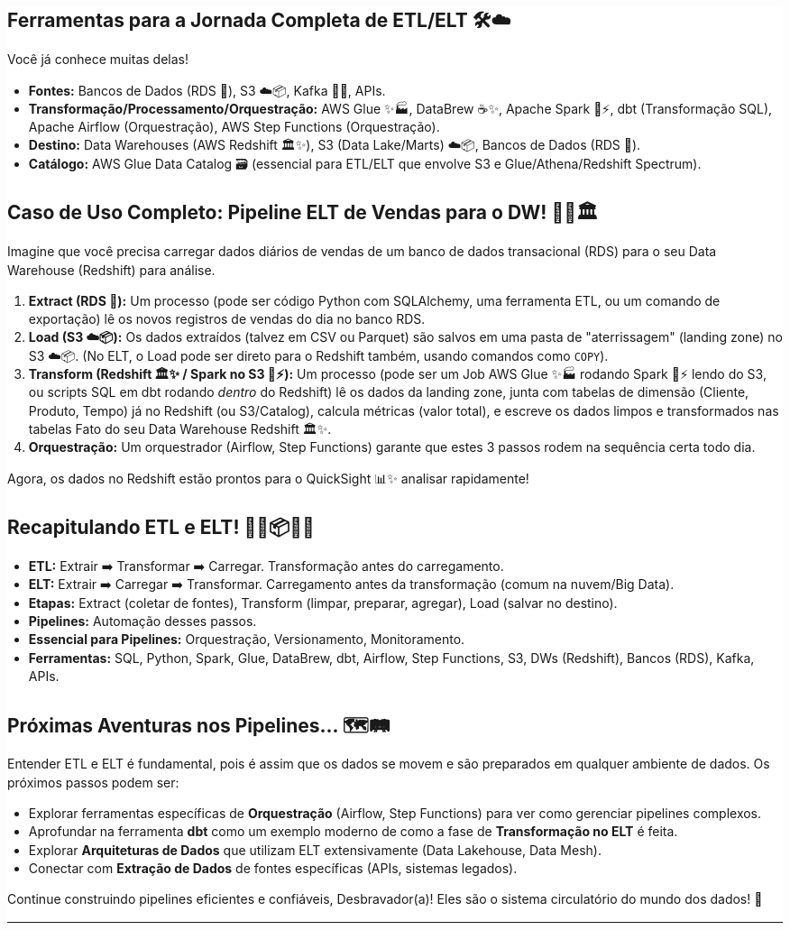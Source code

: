 ## Ferramentas para a Jornada Completa de ETL/ELT 🛠️☁️

Você já conhece muitas delas!

* **Fontes:** Bancos de Dados (RDS 🏦), S3 ☁️📦, Kafka 🌊🚤, APIs.
* **Transformação/Processamento/Orquestração:** AWS Glue ✨🏭, DataBrew ☕✨, Apache Spark 🚢⚡, dbt (Transformação SQL), Apache Airflow (Orquestração), AWS Step Functions (Orquestração).
* **Destino:** Data Warehouses (AWS Redshift 🏛️✨), S3 (Data Lake/Marts) ☁️📦, Bancos de Dados (RDS 🏦).
* **Catálogo:** AWS Glue Data Catalog 🗃️ (essencial para ETL/ELT que envolve S3 e Glue/Athena/Redshift Spectrum).

## Caso de Uso Completo: Pipeline ELT de Vendas para o DW! 🚚✨🏛️

Imagine que você precisa carregar dados diários de vendas de um banco de dados transacional (RDS) para o seu Data Warehouse (Redshift) para análise.

1.  **Extract (RDS 🏦):** Um processo (pode ser código Python com SQLAlchemy, uma ferramenta ETL, ou um comando de exportação) lê os novos registros de vendas do dia no banco RDS.
2.  **Load (S3 ☁️📦):** Os dados extraídos (talvez em CSV ou Parquet) são salvos em uma pasta de "aterrissagem" (landing zone) no S3 ☁️📦. (No ELT, o Load pode ser direto para o Redshift também, usando comandos como `COPY`).
3.  **Transform (Redshift 🏛️✨ / Spark no S3 🚢⚡):** Um processo (pode ser um Job AWS Glue ✨🏭 rodando Spark 🚢⚡ lendo do S3, ou scripts SQL em dbt rodando *dentro* do Redshift) lê os dados da landing zone, junta com tabelas de dimensão (Cliente, Produto, Tempo) já no Redshift (ou S3/Catalog), calcula métricas (valor total), e escreve os dados limpos e transformados nas tabelas Fato do seu Data Warehouse Redshift 🏛️✨.
4.  **Orquestração:** Um orquestrador (Airflow, Step Functions) garante que estes 3 passos rodem na sequência certa todo dia.

Agora, os dados no Redshift estão prontos para o QuickSight 📊✨ analisar rapidamente!

## Recapitulando ETL e ELT! 🧠✨📦💎🚚

* **ETL:** Extrair ➡️ Transformar ➡️ Carregar. Transformação antes do carregamento.
* **ELT:** Extrair ➡️ Carregar ➡️ Transformar. Carregamento antes da transformação (comum na nuvem/Big Data).
* **Etapas:** Extract (coletar de fontes), Transform (limpar, preparar, agregar), Load (salvar no destino).
* **Pipelines:** Automação desses passos.
* **Essencial para Pipelines:** Orquestração, Versionamento, Monitoramento.
* **Ferramentas:** SQL, Python, Spark, Glue, DataBrew, dbt, Airflow, Step Functions, S3, DWs (Redshift), Bancos (RDS), Kafka, APIs.

## Próximas Aventuras nos Pipelines... 🗺️🛤️

Entender ETL e ELT é fundamental, pois é assim que os dados se movem e são preparados em qualquer ambiente de dados. Os próximos passos podem ser:

* Explorar ferramentas específicas de **Orquestração** (Airflow, Step Functions) para ver como gerenciar pipelines complexos.
* Aprofundar na ferramenta **dbt** como um exemplo moderno de como a fase de **Transformação no ELT** é feita.
* Explorar **Arquiteturas de Dados** que utilizam ELT extensivamente (Data Lakehouse, Data Mesh).
* Conectar com **Extração de Dados** de fontes específicas (APIs, sistemas legados).

Continue construindo pipelines eficientes e confiáveis, Desbravador(a)! Eles são o sistema circulatório do mundo dos dados! 💪

---
